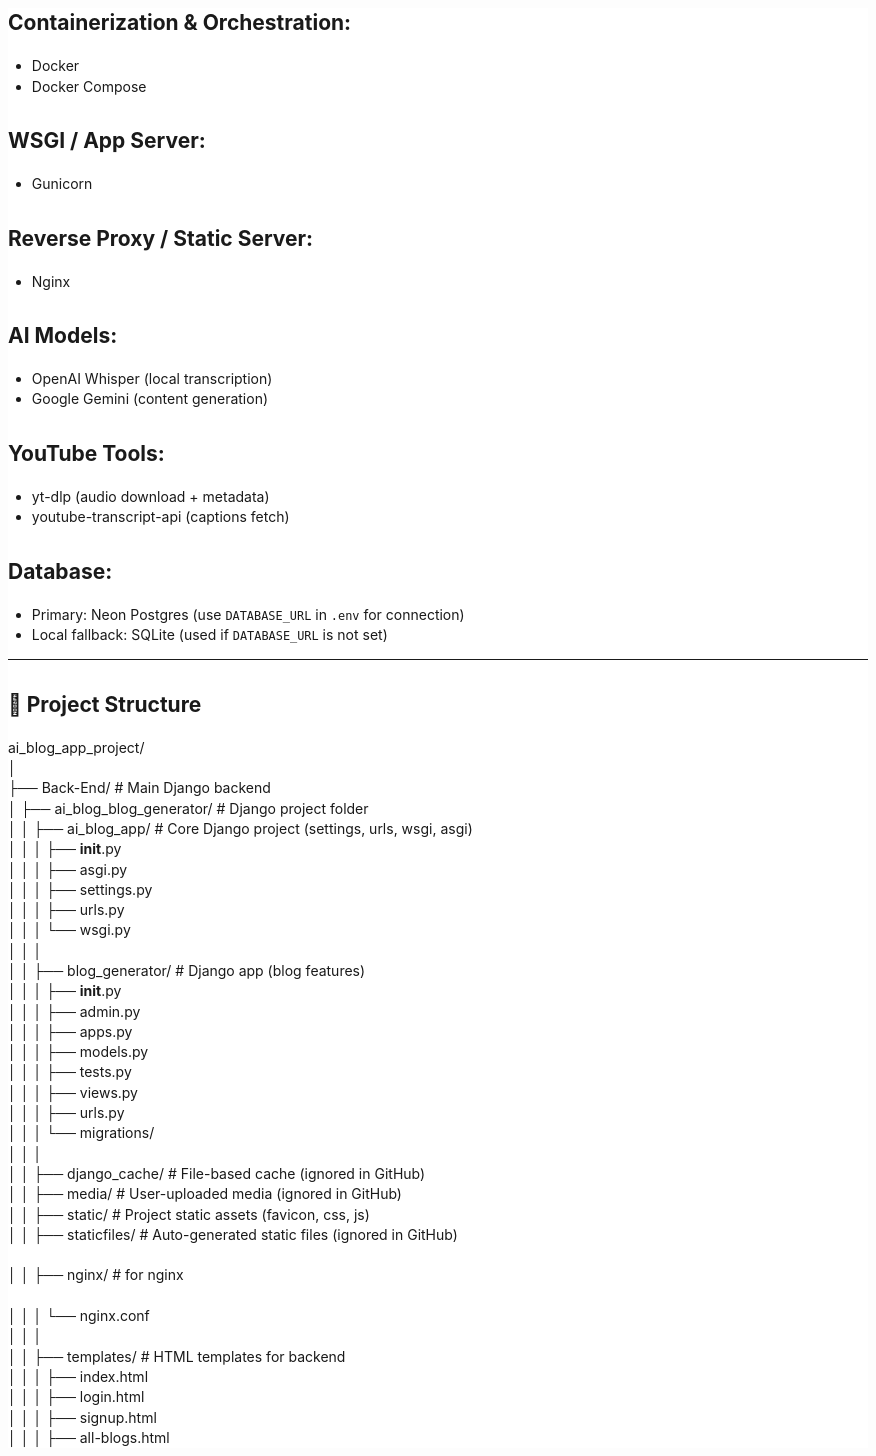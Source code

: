 ## Containerization & Orchestration:
- Docker
- Docker Compose

## WSGI / App Server:
- Gunicorn

## Reverse Proxy / Static Server:
- Nginx
  
## AI Models:
- OpenAI Whisper (local transcription)
- Google Gemini (content generation)

## YouTube Tools:
- yt-dlp (audio download + metadata)
- youtube-transcript-api (captions fetch)

## Database: 
- Primary: Neon Postgres (use `DATABASE_URL` in `.env` for connection)
- Local fallback: SQLite (used if `DATABASE_URL` is not set)

---

## 📂 Project Structure

ai_blog_app_project/<br>
│<br>
├── Back-End/                       # Main Django backend<br>
│   ├── ai_blog_blog_generator/           # Django project folder<br>
│   │   ├── ai_blog_app/            # Core Django project (settings, urls, wsgi, asgi)<br>
│   │   │   ├── __init__.py<br>
│   │   │   ├── asgi.py<br>
│   │   │   ├── settings.py<br>
│   │   │   ├── urls.py<br>
│   │   │   └── wsgi.py<br>
│   │   │<br>
│   │   ├── blog_generator/         # Django app (blog features)<br>
│   │   │   ├── __init__.py<br>
│   │   │   ├── admin.py<br>
│   │   │   ├── apps.py<br>
│   │   │   ├── models.py<br>
│   │   │   ├── tests.py<br>
│   │   │   ├── views.py<br>
│   │   │   ├── urls.py<br>
│   │   │   └── migrations/<br>
│   │   │<br>
│   │   ├── django_cache/           # File-based cache (ignored in GitHub)<br>
│   │   ├── media/                  # User-uploaded media (ignored in GitHub)<br>
│   │   ├── static/                 # Project static assets (favicon, css, js) <br>
│   │   ├── staticfiles/            # Auto-generated static files (ignored in GitHub)<br>       
│   │   ├── nginx/                  # for nginx <br>     
│   │   │   └── nginx.conf<br>
│   │   │<br>
│   │   ├── templates/              # HTML templates for backend<br>
│   │   │   ├── index.html<br>
│   │   │   ├── login.html<br>
│   │   │   ├── signup.html<br>
│   │   │   ├── all-blogs.html<br>